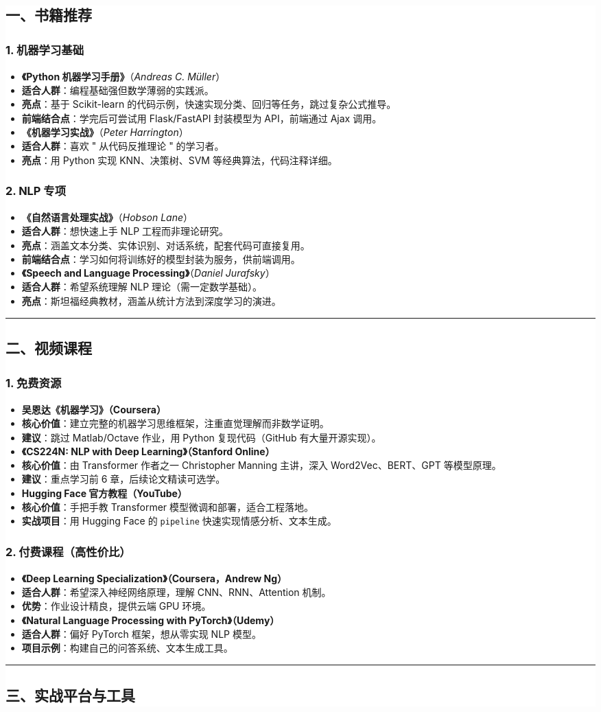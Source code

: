 ## **一、书籍推荐**

### **1. 机器学习基础**

* **《Python 机器学习手册》**（_Andreas C. Müller_）
* **适合人群**：编程基础强但数学薄弱的实践派。
* **亮点**：基于 Scikit-learn 的代码示例，快速实现分类、回归等任务，跳过复杂公式推导。
* **前端结合点**：学完后可尝试用 Flask/FastAPI 封装模型为 API，前端通过 Ajax 调用。
* **《机器学习实战》**（_Peter Harrington_）
* **适合人群**：喜欢 " 从代码反推理论 " 的学习者。
* **亮点**：用 Python 实现 KNN、决策树、SVM 等经典算法，代码注释详细。

### **2. NLP 专项**

* **《自然语言处理实战》**（_Hobson Lane_）
* **适合人群**：想快速上手 NLP 工程而非理论研究。
* **亮点**：涵盖文本分类、实体识别、对话系统，配套代码可直接复用。
* **前端结合点**：学习如何将训练好的模型封装为服务，供前端调用。
* **《Speech and Language Processing》**（_Daniel Jurafsky_）
* **适合人群**：希望系统理解 NLP 理论（需一定数学基础）。
* **亮点**：斯坦福经典教材，涵盖从统计方法到深度学习的演进。

* * *

## **二、视频课程**

### **1. 免费资源**

* **吴恩达《机器学习》（Coursera）**
* **核心价值**：建立完整的机器学习思维框架，注重直觉理解而非数学证明。
* **建议**：跳过 Matlab/Octave 作业，用 Python 复现代码（GitHub 有大量开源实现）。
* **《CS224N: NLP with Deep Learning》（Stanford Online）**
* **核心价值**：由 Transformer 作者之一 Christopher Manning 主讲，深入 Word2Vec、BERT、GPT 等模型原理。
* **建议**：重点学习前 6 章，后续论文精读可选学。
* **Hugging Face 官方教程（YouTube）**
* **核心价值**：手把手教 Transformer 模型微调和部署，适合工程落地。
* **实战项目**：用 Hugging Face 的 `pipeline` 快速实现情感分析、文本生成。

### **2. 付费课程（高性价比）**

* **《Deep Learning Specialization》（Coursera，Andrew Ng）**
* **适合人群**：希望深入神经网络原理，理解 CNN、RNN、Attention 机制。
* **优势**：作业设计精良，提供云端 GPU 环境。
* **《Natural Language Processing with PyTorch》（Udemy）**
* **适合人群**：偏好 PyTorch 框架，想从零实现 NLP 模型。
* **项目示例**：构建自己的问答系统、文本生成工具。

* * *

## **三、实战平台与工具**
